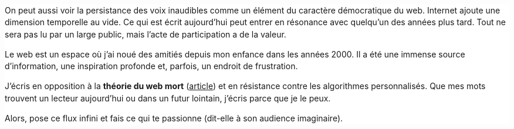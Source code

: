 On peut aussi voir la persistance des voix inaudibles comme un élément du caractère démocratique du web. Internet ajoute une dimension temporelle au vide. Ce qui est écrit aujourd’hui peut entrer en résonance avec quelqu’un des années plus tard. Tout ne sera pas lu par un large public, mais l’acte de participation a de la valeur.  

Le web est un espace où j’ai noué des amitiés depuis mon enfance dans les années 2000. Il a été une immense source d’information, une inspiration profonde et, parfois, un endroit de frustration.  

J’écris en opposition à la **théorie du web mort** ([article](https://www.unsw.edu.au/newsroom/news/2024/05/-the-dead-internet-theory-makes-eerie-claims-about-an-ai-run-web-the-truth-is-more-sinister)) et en résistance contre les algorithmes personnalisés. Que mes mots trouvent un lecteur aujourd’hui ou dans un futur lointain, j’écris parce que je le peux.  

Alors, pose ce flux infini et fais ce qui te passionne (dit-elle à son audience imaginaire).
